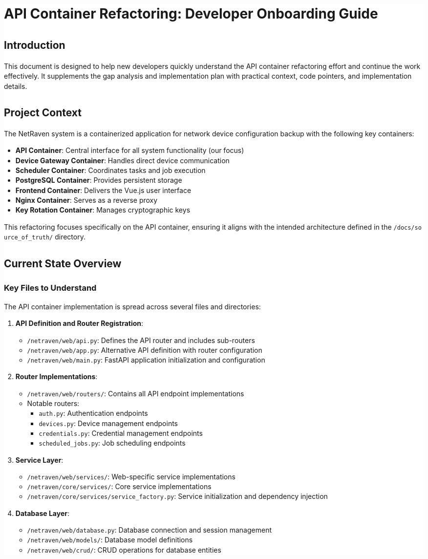 # API Container Refactoring: Developer Onboarding Guide

## Introduction

This document is designed to help new developers quickly understand the API container refactoring effort and continue the work effectively. It supplements the gap analysis and implementation plan with practical context, code pointers, and implementation details.

## Project Context

The NetRaven system is a containerized application for network device configuration backup with the following key containers:
- **API Container**: Central interface for all system functionality (our focus)
- **Device Gateway Container**: Handles direct device communication 
- **Scheduler Container**: Coordinates tasks and job execution
- **PostgreSQL Container**: Provides persistent storage
- **Frontend Container**: Delivers the Vue.js user interface
- **Nginx Container**: Serves as a reverse proxy
- **Key Rotation Container**: Manages cryptographic keys

This refactoring focuses specifically on the API container, ensuring it aligns with the intended architecture defined in the `/docs/source_of_truth/` directory.

## Current State Overview

### Key Files to Understand

The API container implementation is spread across several files and directories:

1. **API Definition and Router Registration**:
   - `/netraven/web/api.py`: Defines the API router and includes sub-routers
   - `/netraven/web/app.py`: Alternative API definition with router configuration
   - `/netraven/web/main.py`: FastAPI application initialization and configuration

2. **Router Implementations**:
   - `/netraven/web/routers/`: Contains all API endpoint implementations
   - Notable routers:
     - `auth.py`: Authentication endpoints
     - `devices.py`: Device management endpoints
     - `credentials.py`: Credential management endpoints
     - `scheduled_jobs.py`: Job scheduling endpoints

3. **Service Layer**:
   - `/netraven/web/services/`: Web-specific service implementations
   - `/netraven/core/services/`: Core service implementations
   - `/netraven/core/services/service_factory.py`: Service initialization and dependency injection

4. **Database Layer**:
   - `/netraven/web/database.py`: Database connection and session management
   - `/netraven/web/models/`: Database model definitions
   - `/netraven/web/crud/`: CRUD operations for database entities
